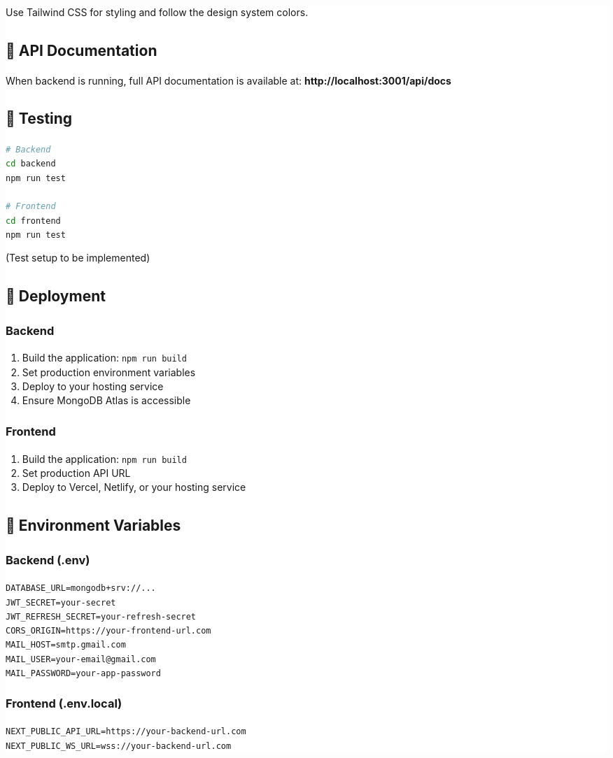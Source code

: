 Use Tailwind CSS for styling and follow the design system colors.

## 📖 API Documentation

When backend is running, full API documentation is available at:
**http://localhost:3001/api/docs**

## 🧪 Testing

```bash
# Backend
cd backend
npm run test

# Frontend
cd frontend
npm run test
```

(Test setup to be implemented)

## 🚢 Deployment

### Backend
1. Build the application: `npm run build`
2. Set production environment variables
3. Deploy to your hosting service
4. Ensure MongoDB Atlas is accessible

### Frontend
1. Build the application: `npm run build`
2. Set production API URL
3. Deploy to Vercel, Netlify, or your hosting service

## 📝 Environment Variables

### Backend (.env)
```env
DATABASE_URL=mongodb+srv://...
JWT_SECRET=your-secret
JWT_REFRESH_SECRET=your-refresh-secret
CORS_ORIGIN=https://your-frontend-url.com
MAIL_HOST=smtp.gmail.com
MAIL_USER=your-email@gmail.com
MAIL_PASSWORD=your-app-password
```

### Frontend (.env.local)
```env
NEXT_PUBLIC_API_URL=https://your-backend-url.com
NEXT_PUBLIC_WS_URL=wss://your-backend-url.com
```
